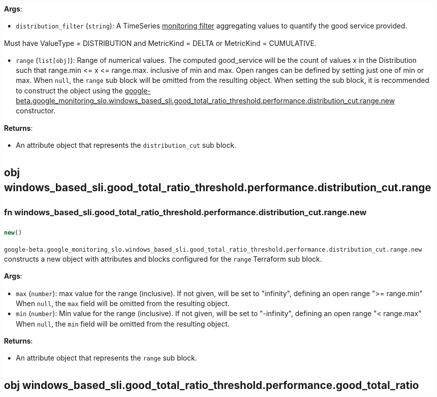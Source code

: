 

**Args**:
  - `distribution_filter` (`string`): A TimeSeries [monitoring filter](https://cloud.google.com/monitoring/api/v3/filters)
aggregating values to quantify the good service provided.

Must have ValueType = DISTRIBUTION and
MetricKind = DELTA or MetricKind = CUMULATIVE.
  - `range` (`list[obj]`): Range of numerical values. The computed good_service
will be the count of values x in the Distribution such
that range.min &lt;= x &lt;= range.max. inclusive of min and
max. Open ranges can be defined by setting
just one of min or max. When `null`, the `range` sub block will be omitted from the resulting object. When setting the sub block, it is recommended to construct the object using the [google-beta.google_monitoring_slo.windows_based_sli.good_total_ratio_threshold.performance.distribution_cut.range.new](#fn-windows_based_sliwindows_based_sligood_total_ratio_thresholdperformancerangenew) constructor.

**Returns**:
  - An attribute object that represents the `distribution_cut` sub block.


## obj windows_based_sli.good_total_ratio_threshold.performance.distribution_cut.range



### fn windows_based_sli.good_total_ratio_threshold.performance.distribution_cut.range.new

```ts
new()
```


`google-beta.google_monitoring_slo.windows_based_sli.good_total_ratio_threshold.performance.distribution_cut.range.new` constructs a new object with attributes and blocks configured for the `range`
Terraform sub block.



**Args**:
  - `max` (`number`): max value for the range (inclusive). If not given,
will be set to &#34;infinity&#34;, defining an open range
&#34;&gt;= range.min&#34; When `null`, the `max` field will be omitted from the resulting object.
  - `min` (`number`): Min value for the range (inclusive). If not given,
will be set to &#34;-infinity&#34;, defining an open range
&#34;&lt; range.max&#34; When `null`, the `min` field will be omitted from the resulting object.

**Returns**:
  - An attribute object that represents the `range` sub block.


## obj windows_based_sli.good_total_ratio_threshold.performance.good_total_ratio


